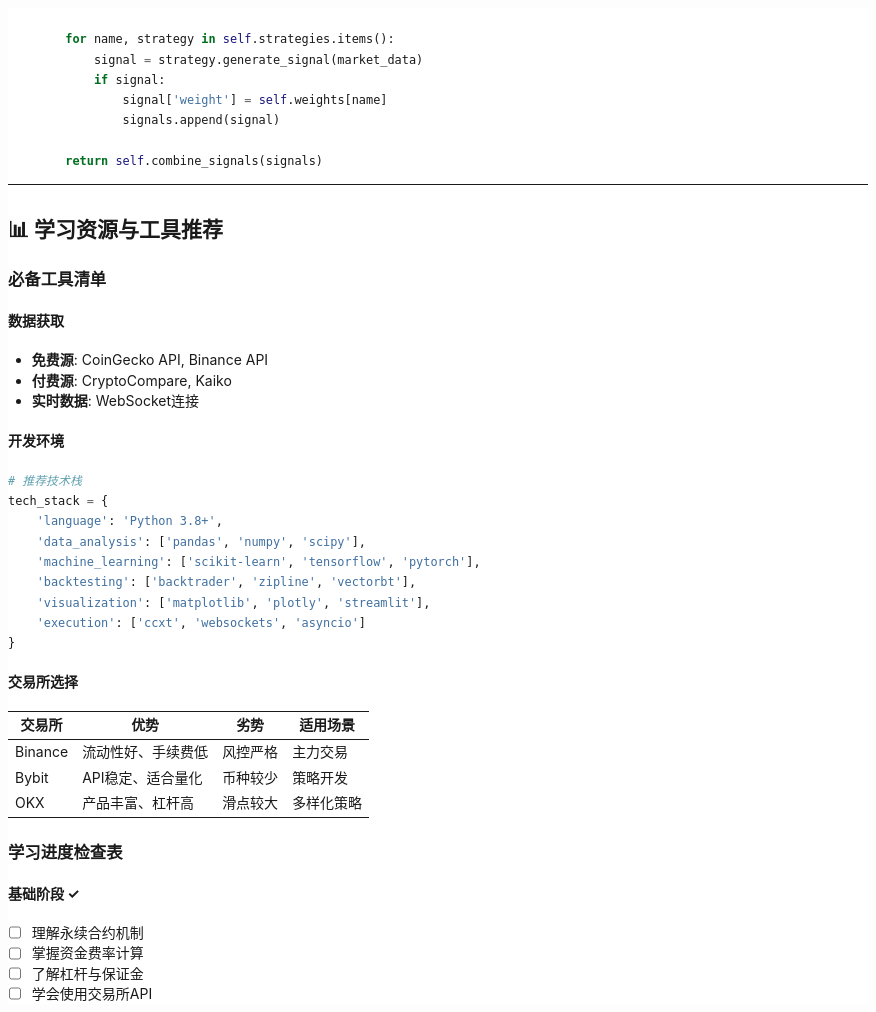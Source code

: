 ```python
        
        for name, strategy in self.strategies.items():
            signal = strategy.generate_signal(market_data)
            if signal:
                signal['weight'] = self.weights[name]
                signals.append(signal)
        
        return self.combine_signals(signals)
```

---

## 📊 学习资源与工具推荐

### **必备工具清单**

#### **数据获取**
- **免费源**: CoinGecko API, Binance API
- **付费源**: CryptoCompare, Kaiko
- **实时数据**: WebSocket连接

#### **开发环境**
```python
# 推荐技术栈
tech_stack = {
    'language': 'Python 3.8+',
    'data_analysis': ['pandas', 'numpy', 'scipy'],
    'machine_learning': ['scikit-learn', 'tensorflow', 'pytorch'],
    'backtesting': ['backtrader', 'zipline', 'vectorbt'],
    'visualization': ['matplotlib', 'plotly', 'streamlit'],
    'execution': ['ccxt', 'websockets', 'asyncio']
}
```

#### **交易所选择**
| 交易所 | 优势 | 劣势 | 适用场景 |
|-------|------|------|---------|
| Binance | 流动性好、手续费低 | 风控严格 | 主力交易 |
| Bybit | API稳定、适合量化 | 币种较少 | 策略开发 |
| OKX | 产品丰富、杠杆高 | 滑点较大 | 多样化策略 |

### **学习进度检查表**

#### **基础阶段 ✓**
- [ ] 理解永续合约机制
- [ ] 掌握资金费率计算
- [ ] 了解杠杆与保证金
- [ ] 学会使用交易所API
